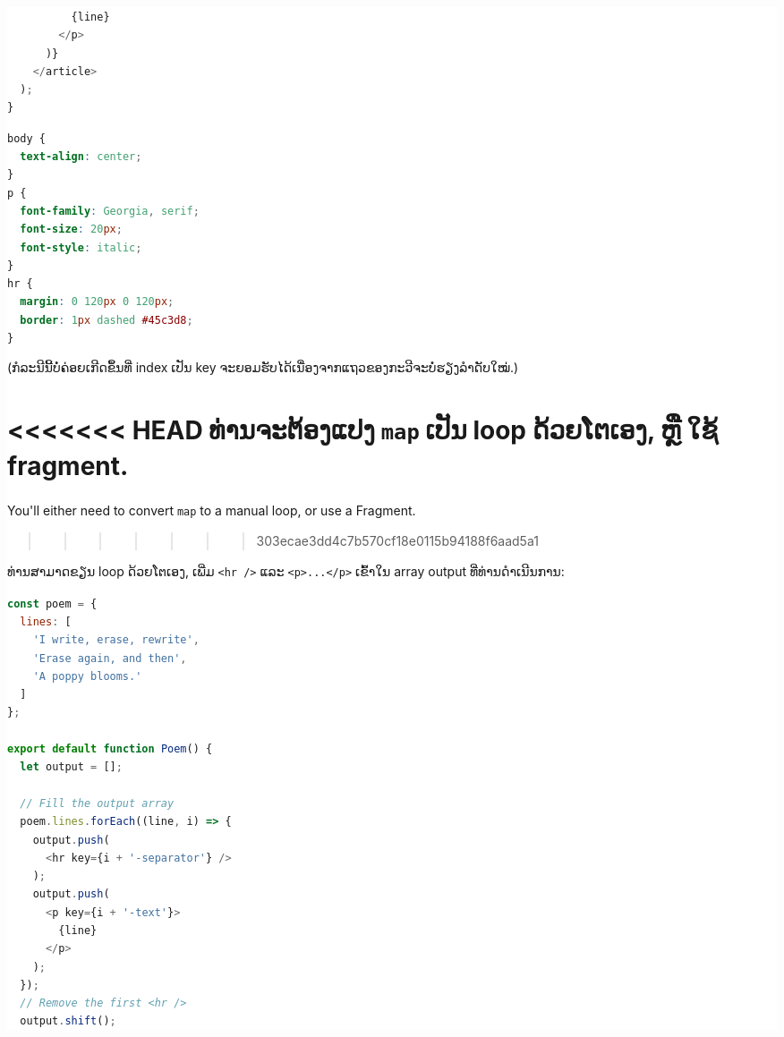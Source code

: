 ```js
          {line}
        </p>
      )}
    </article>
  );
}
```

```css
body {
  text-align: center;
}
p {
  font-family: Georgia, serif;
  font-size: 20px;
  font-style: italic;
}
hr {
  margin: 0 120px 0 120px;
  border: 1px dashed #45c3d8;
}
```

</Sandpack>

(ກໍລະນີນີ້ບໍ່ຄ່ອຍເກີດຂຶ້ນທີ່ index ເປັນ key ຈະຍອມຮັບໄດ້ເນື່ອງຈາກແຖວຂອງກະວີຈະບໍ່ຮຽງລຳດັບໃໝ່.)

<Hint>

<<<<<<< HEAD
ທ່ານຈະຕ້ອງແປງ `map` ເປັນ loop ດ້ວຍໂຕເອງ, ຫຼື ໃຊ້ fragment.
=======
You'll either need to convert `map` to a manual loop, or use a Fragment.
>>>>>>> 303ecae3dd4c7b570cf18e0115b94188f6aad5a1

</Hint>

<Solution>

ທ່ານສາມາດຂຽນ loop ດ້ວຍໂຕເອງ, ເພີ່ມ `<hr />` ແລະ `<p>...</p>` ເຂົ້າໃນ array output ທີ່ທ່ານດຳເນີນການ:  

<Sandpack>

```js
const poem = {
  lines: [
    'I write, erase, rewrite',
    'Erase again, and then',
    'A poppy blooms.'
  ]
};

export default function Poem() {
  let output = [];

  // Fill the output array
  poem.lines.forEach((line, i) => {
    output.push(
      <hr key={i + '-separator'} />
    );
    output.push(
      <p key={i + '-text'}>
        {line}
      </p>
    );
  });
  // Remove the first <hr />
  output.shift();
```